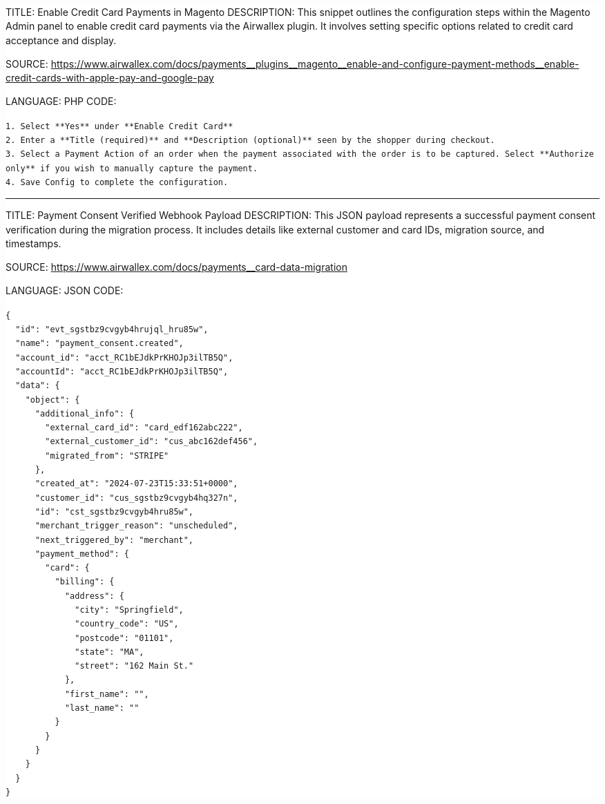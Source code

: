 TITLE: Enable Credit Card Payments in Magento
DESCRIPTION: This snippet outlines the configuration steps within the Magento Admin panel to enable credit card payments via the Airwallex plugin. It involves setting specific options related to credit card acceptance and display.

SOURCE: https://www.airwallex.com/docs/payments__plugins__magento__enable-and-configure-payment-methods__enable-credit-cards-with-apple-pay-and-google-pay

LANGUAGE: PHP
CODE:
```
1. Select **Yes** under **Enable Credit Card**
2. Enter a **Title (required)** and **Description (optional)** seen by the shopper during checkout.
3. Select a Payment Action of an order when the payment associated with the order is to be captured. Select **Authorize only** if you wish to manually capture the payment.
4. Save Config to complete the configuration.
```

----------------------------------------

TITLE: Payment Consent Verified Webhook Payload
DESCRIPTION: This JSON payload represents a successful payment consent verification during the migration process. It includes details like external customer and card IDs, migration source, and timestamps.

SOURCE: https://www.airwallex.com/docs/payments__card-data-migration

LANGUAGE: JSON
CODE:
```
{
  "id": "evt_sgstbz9cvgyb4hrujql_hru85w",
  "name": "payment_consent.created",
  "account_id": "acct_RC1bEJdkPrKHOJp3ilTB5Q",
  "accountId": "acct_RC1bEJdkPrKHOJp3ilTB5Q",
  "data": {
    "object": {
      "additional_info": {
        "external_card_id": "card_edf162abc222",
        "external_customer_id": "cus_abc162def456",
        "migrated_from": "STRIPE"
      },
      "created_at": "2024-07-23T15:33:51+0000",
      "customer_id": "cus_sgstbz9cvgyb4hq327n",
      "id": "cst_sgstbz9cvgyb4hru85w",
      "merchant_trigger_reason": "unscheduled",
      "next_triggered_by": "merchant",
      "payment_method": {
        "card": {
          "billing": {
            "address": {
              "city": "Springfield",
              "country_code": "US",
              "postcode": "01101",
              "state": "MA",
              "street": "162 Main St."
            },
            "first_name": "",
            "last_name": ""
          }
        }
      }
    }
  }
}
```
